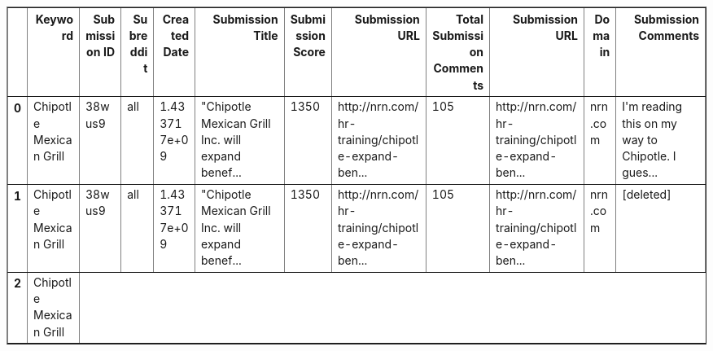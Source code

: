 


<div>
<style>
    .dataframe thead tr:only-child th {
        text-align: right;
    }

    .dataframe thead th {
        text-align: left;
    }

    .dataframe tbody tr th {
        vertical-align: top;
    }
</style>
<table border="1" class="dataframe">
  <thead>
    <tr style="text-align: right;">
      <th></th>
      <th>Keyword</th>
      <th>Submission ID</th>
      <th>Subreddit</th>
      <th>Created Date</th>
      <th>Submission Title</th>
      <th>Submission Score</th>
      <th>Submission URL</th>
      <th>Total Submission Comments</th>
      <th>Submission URL</th>
      <th>Domain</th>
      <th>Submission Comments</th>
    </tr>
  </thead>
  <tbody>
    <tr>
      <th>0</th>
      <td>Chipotle Mexican Grill</td>
      <td>38wus9</td>
      <td>all</td>
      <td>1.433717e+09</td>
      <td>"Chipotle Mexican Grill Inc. will expand benef...</td>
      <td>1350</td>
      <td>http://nrn.com/hr-training/chipotle-expand-ben...</td>
      <td>105</td>
      <td>http://nrn.com/hr-training/chipotle-expand-ben...</td>
      <td>nrn.com</td>
      <td>I'm reading this on my way to Chipotle. I gues...</td>
    </tr>
    <tr>
      <th>1</th>
      <td>Chipotle Mexican Grill</td>
      <td>38wus9</td>
      <td>all</td>
      <td>1.433717e+09</td>
      <td>"Chipotle Mexican Grill Inc. will expand benef...</td>
      <td>1350</td>
      <td>http://nrn.com/hr-training/chipotle-expand-ben...</td>
      <td>105</td>
      <td>http://nrn.com/hr-training/chipotle-expand-ben...</td>
      <td>nrn.com</td>
      <td>[deleted]</td>
    </tr>
    <tr>
      <th>2</th>
      <td>Chipotle Mexican Grill</td>